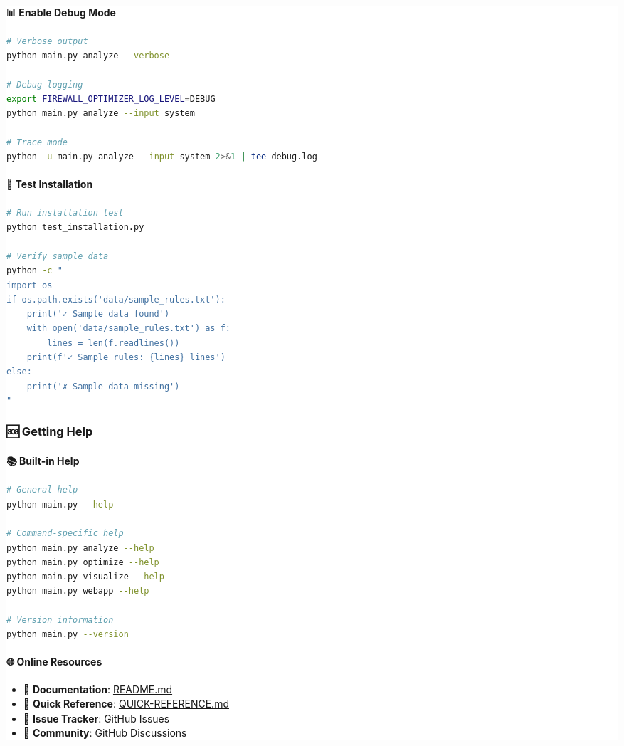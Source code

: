 #### 📊 Enable Debug Mode
```bash
# Verbose output
python main.py analyze --verbose

# Debug logging
export FIREWALL_OPTIMIZER_LOG_LEVEL=DEBUG
python main.py analyze --input system

# Trace mode
python -u main.py analyze --input system 2>&1 | tee debug.log
```

#### 🧪 Test Installation
```bash
# Run installation test
python test_installation.py

# Verify sample data
python -c "
import os
if os.path.exists('data/sample_rules.txt'):
    print('✓ Sample data found')
    with open('data/sample_rules.txt') as f:
        lines = len(f.readlines())
    print(f'✓ Sample rules: {lines} lines')
else:
    print('✗ Sample data missing')
"
```

### 🆘 Getting Help

#### 📚 Built-in Help
```bash
# General help
python main.py --help

# Command-specific help
python main.py analyze --help
python main.py optimize --help
python main.py visualize --help
python main.py webapp --help

# Version information
python main.py --version
```

#### 🌐 Online Resources
- 📖 **Documentation**: [README.md](README.md)
- 🚀 **Quick Reference**: [QUICK-REFERENCE.md](QUICK-REFERENCE.md)
- 🐛 **Issue Tracker**: GitHub Issues
- 💬 **Community**: GitHub Discussions
